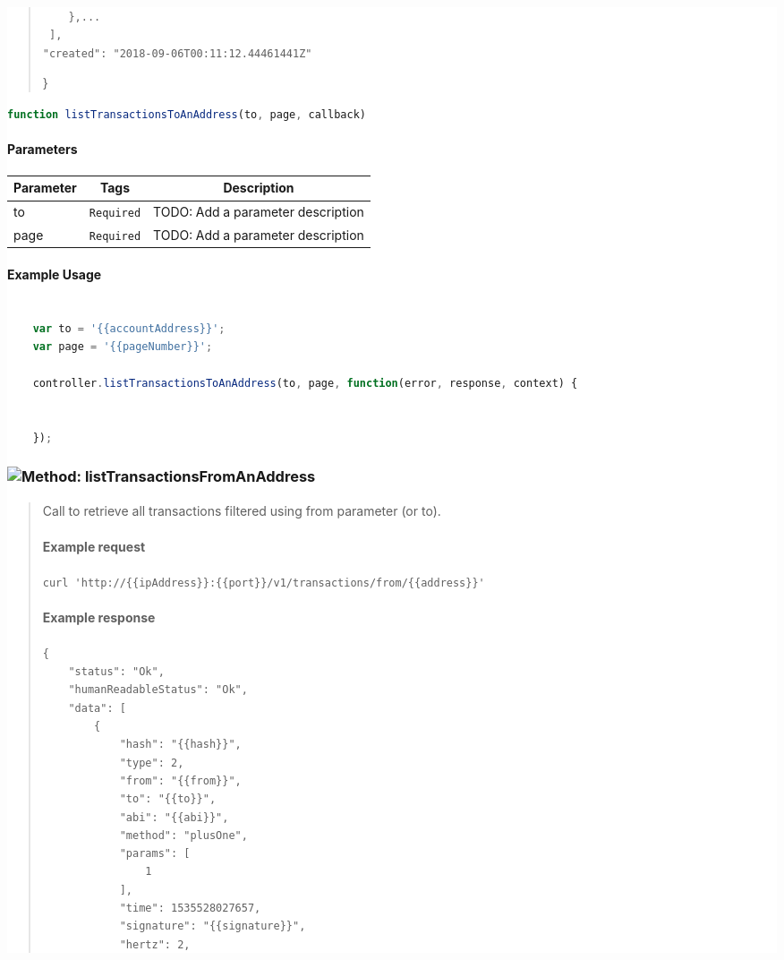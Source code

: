 >         },...
>      ],
>     "created": "2018-09-06T00:11:12.44461441Z"
> }
> ```


```javascript
function listTransactionsToAnAddress(to, page, callback)
```
#### Parameters

| Parameter | Tags | Description |
|-----------|------|-------------|
| to |  ``` Required ```  | TODO: Add a parameter description |
| page |  ``` Required ```  | TODO: Add a parameter description |



#### Example Usage

```javascript

    var to = '{{accountAddress}}';
    var page = '{{pageNumber}}';

    controller.listTransactionsToAnAddress(to, page, function(error, response, context) {

    
    });
```



### <a name="list_transactions_from_an_address"></a>![Method: ](https://apidocs.io/img/method.png ".AccountsController.listTransactionsFromAnAddress") listTransactionsFromAnAddress

> Call to retrieve all transactions filtered using from parameter (or to).
> 
> 
> #### Example request
> ```shell
> curl 'http://{{ipAddress}}:{{port}}/v1/transactions/from/{{address}}'
> ```
> 
> #### Example response
> ```shell
> {
>     "status": "Ok",
>     "humanReadableStatus": "Ok",
>     "data": [
>         {
>             "hash": "{{hash}}",
>             "type": 2,
>             "from": "{{from}}",
>             "to": "{{to}}",
>             "abi": "{{abi}}",
>             "method": "plusOne",
>             "params": [
>                 1
>             ],
>             "time": 1535528027657,
>             "signature": "{{signature}}",
>             "hertz": 2,